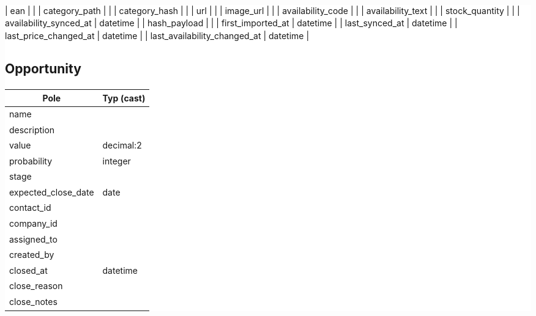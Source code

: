 | ean |  |
| category_path |  |
| category_hash |  |
| url |  |
| image_url |  |
| availability_code |  |
| availability_text |  |
| stock_quantity |  |
| availability_synced_at | datetime |
| hash_payload |  |
| first_imported_at | datetime |
| last_synced_at | datetime |
| last_price_changed_at | datetime |
| last_availability_changed_at | datetime |

## Opportunity

| Pole | Typ (cast) |
|------|-----------|
| name |  |
| description |  |
| value | decimal:2 |
| probability | integer |
| stage |  |
| expected_close_date | date |
| contact_id |  |
| company_id |  |
| assigned_to |  |
| created_by |  |
| closed_at | datetime |
| close_reason |  |
| close_notes |  |
